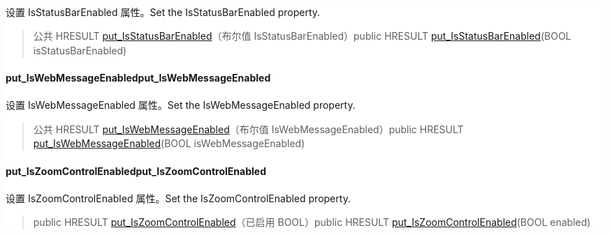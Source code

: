 <span data-ttu-id="af1e4-211">设置 IsStatusBarEnabled 属性。</span><span class="sxs-lookup"><span data-stu-id="af1e4-211">Set the IsStatusBarEnabled property.</span></span>

> <span data-ttu-id="af1e4-212">公共 HRESULT [put_IsStatusBarEnabled](#put_isstatusbarenabled)（布尔值 IsStatusBarEnabled）</span><span class="sxs-lookup"><span data-stu-id="af1e4-212">public HRESULT [put_IsStatusBarEnabled](#put_isstatusbarenabled)(BOOL isStatusBarEnabled)</span></span>

#### <span data-ttu-id="af1e4-213">put_IsWebMessageEnabled</span><span class="sxs-lookup"><span data-stu-id="af1e4-213">put_IsWebMessageEnabled</span></span> 

<span data-ttu-id="af1e4-214">设置 IsWebMessageEnabled 属性。</span><span class="sxs-lookup"><span data-stu-id="af1e4-214">Set the IsWebMessageEnabled property.</span></span>

> <span data-ttu-id="af1e4-215">公共 HRESULT [put_IsWebMessageEnabled](#put_iswebmessageenabled)（布尔值 IsWebMessageEnabled）</span><span class="sxs-lookup"><span data-stu-id="af1e4-215">public HRESULT [put_IsWebMessageEnabled](#put_iswebmessageenabled)(BOOL isWebMessageEnabled)</span></span>

#### <span data-ttu-id="af1e4-216">put_IsZoomControlEnabled</span><span class="sxs-lookup"><span data-stu-id="af1e4-216">put_IsZoomControlEnabled</span></span> 

<span data-ttu-id="af1e4-217">设置 IsZoomControlEnabled 属性。</span><span class="sxs-lookup"><span data-stu-id="af1e4-217">Set the IsZoomControlEnabled property.</span></span>

> <span data-ttu-id="af1e4-218">public HRESULT [put_IsZoomControlEnabled](#put_iszoomcontrolenabled)（已启用 BOOL）</span><span class="sxs-lookup"><span data-stu-id="af1e4-218">public HRESULT [put_IsZoomControlEnabled](#put_iszoomcontrolenabled)(BOOL enabled)</span></span>

